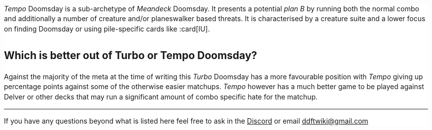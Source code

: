 *Tempo* Doomsday is a sub-archetype of *Meandeck* Doomsday. It presents a
potential *plan B* by running both the normal combo and additionally a number of
creature and/or planeswalker based threats. It is characterised by a creature
suite and a lower focus on finding Doomsday or using pile-specific cards like
:card[IU].

## Which is better out of Turbo or Tempo Doomsday?

Against the majority of the meta at the time of writing this *Turbo* Doomsday
has a more favourable position with *Tempo* giving up percentage points against
some of the otherwise easier matchups. *Tempo* however has a much better game to
be played against Delver or other decks that may run a significant amount of
combo specific hate for the matchup.

---

If you have any questions beyond what is listed here feel free to ask in the
[Discord][discord] or email ddftwiki@gmail.com

[data:matchups]: https://docs.google.com/spreadsheets/d/14hIVFCCxK6v6PHzj_7opfigFWVGV73kv59OdeN-J95I/edit#gid=890222427
[discord]: https://discord.gg/vajvFXt


[meandeck:brainstorm-free-cantrip]: /meandeck/brainstorm#brainstorm-pile---brainstorm-and-free-cantrip-available